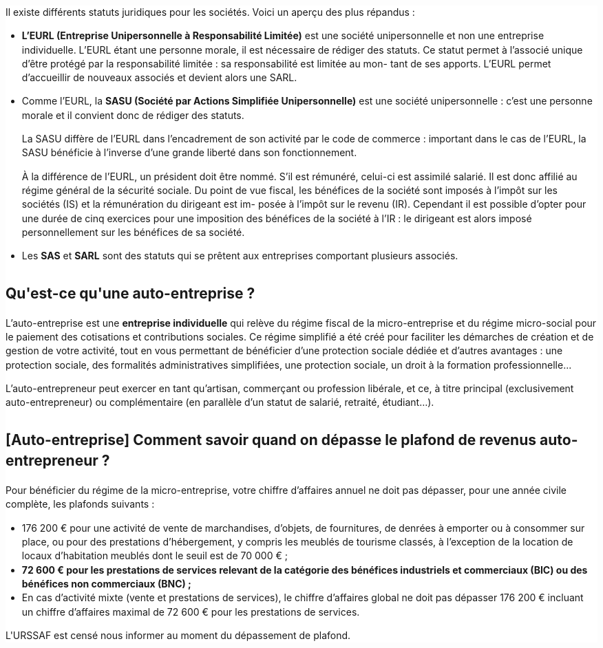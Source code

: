 Il existe différents statuts juridiques pour les sociétés. Voici un aperçu des plus répandus :

* **L’EURL (Entreprise Unipersonnelle à Responsabilité Limitée)** est une société unipersonnelle et non une entreprise individuelle. L’EURL étant une personne morale, il est nécessaire de rédiger des statuts. Ce statut permet à l’associé unique d’être protégé par la responsabilité limitée : sa responsabilité est limitée au mon- tant de ses apports. L’EURL permet d’accueillir de nouveaux associés et devient alors une SARL.
*   Comme l’EURL, la **SASU (Société par Actions Simplifiée Unipersonnelle)** est une société unipersonnelle : c’est une personne morale et il convient donc de rédiger des statuts.

    La SASU diffère de l’EURL dans l’encadrement de son activité par le code de commerce : important dans le cas de l’EURL, la SASU bénéficie à l’inverse d’une grande liberté dans son fonctionnement.

    À la différence de l’EURL, un président doit être nommé. S’il est rémunéré, celui-ci est assimilé salarié. Il est donc affilié au régime général de la sécurité sociale. Du point de vue fiscal, les bénéfices de la société sont imposés à l’impôt sur les sociétés (IS) et la rémunération du dirigeant est im- posée à l’impôt sur le revenu (IR). Cependant il est possible d’opter pour une durée de cinq exercices pour une imposition des bénéfices de la société à l’IR : le dirigeant est alors imposé personnellement sur les bénéfices de sa société.
* Les **SAS** et **SARL** sont des statuts qui se prêtent aux entreprises comportant plusieurs associés.

## Qu'est-ce qu'une auto-entreprise ?

L’auto-entreprise est une **entreprise individuelle** qui relève du régime fiscal de la micro-entreprise et du régime micro-social pour le paiement des cotisations et contributions sociales. Ce régime simplifié a été créé pour faciliter les démarches de création et de gestion de votre activité, tout en vous permettant de bénéficier d’une protection sociale dédiée et d’autres avantages : une protection sociale, des formalités administratives simplifiées, une protection sociale, un droit à la formation professionnelle...

L’auto-entrepreneur peut exercer en tant qu’artisan, commerçant ou profession libérale, et ce, à titre principal (exclusivement auto-entrepreneur) ou complémentaire (en parallèle d’un statut de salarié, retraité, étudiant…).

## \[Auto-entreprise] Comment savoir quand on dépasse le plafond de revenus auto-entrepreneur ?

Pour bénéficier du régime de la micro-entreprise, votre chiffre d’affaires annuel ne doit pas dépasser, pour une année civile complète, les plafonds suivants :

* 176 200 € pour une activité de vente de marchandises, d’objets, de fournitures, de denrées à emporter ou à consommer sur place, ou pour des prestations d’hébergement, y compris les meublés de tourisme classés, à l’exception de la location de locaux d’habitation meublés dont le seuil est de 70 000 € ;
* **72 600 € pour les prestations de services relevant de la catégorie des bénéfices industriels et commerciaux (BIC) ou des bénéfices non commerciaux (BNC) ;**
* En cas d’activité mixte (vente et prestations de services), le chiffre d’affaires global ne doit pas dépasser 176 200 € incluant un chiffre d’affaires maximal de 72 600 € pour les prestations de services.

L'URSSAF est censé nous informer au moment du dépassement de plafond.
